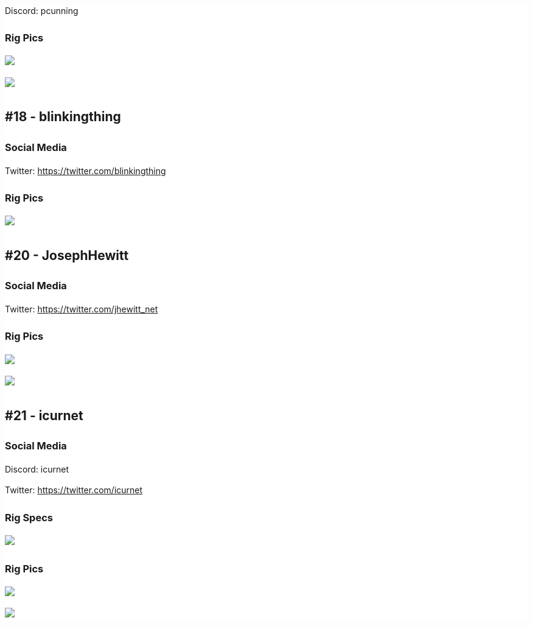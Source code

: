 Discord: pcunning

### Rig Pics

![](https://raw.githubusercontent.com/rfhs/rfhs-wiki/master/files/images/defcon30wwwdrigs/pcunning/85B9D2F9-EA87-4398-9BF1-569CACE9E406.jpg)

![](https://raw.githubusercontent.com/rfhs/rfhs-wiki/master/files/images/defcon30wwwdrigs/pcunning/IMG_4053.jpg)

## #18 - blinkingthing

### Social Media

Twitter: https://twitter.com/blinkingthing

### Rig Pics

![](https://raw.githubusercontent.com/rfhs/rfhs-wiki/master/files/images/defcon30wwwdrigs/blinkingthing/FZNhJPZUcAAQQMY.jpg)

## #20 - JosephHewitt

### Social Media

Twitter: https://twitter.com/jhewitt_net

### Rig Pics

![](https://raw.githubusercontent.com/rfhs/rfhs-wiki/master/files/images/defcon30wwwdrigs/JosephHewitt/FZGFwqQWYAEKkiG.jpg)

![](https://raw.githubusercontent.com/rfhs/rfhs-wiki/master/files/images/defcon30wwwdrigs/JosephHewitt/FZFGs7dXgAM2pLh.jpg)

## #21 - icurnet

### Social Media

Discord: icurnet

Twitter: https://twitter.com/icurnet

### Rig Specs

![](https://raw.githubusercontent.com/rfhs/rfhs-wiki/master/files/images/defcon30wwwdrigs/icurnet/FY7QUiZWQAIOR_e.png)

### Rig Pics

![](https://raw.githubusercontent.com/rfhs/rfhs-wiki/master/files/images/defcon30wwwdrigs/icurnet/FZAB8f6XkAIWUbU.jpg)

![](https://raw.githubusercontent.com/rfhs/rfhs-wiki/master/files/images/defcon30wwwdrigs/icurnet/FY79n1gXwAEQLp3.jpg)
